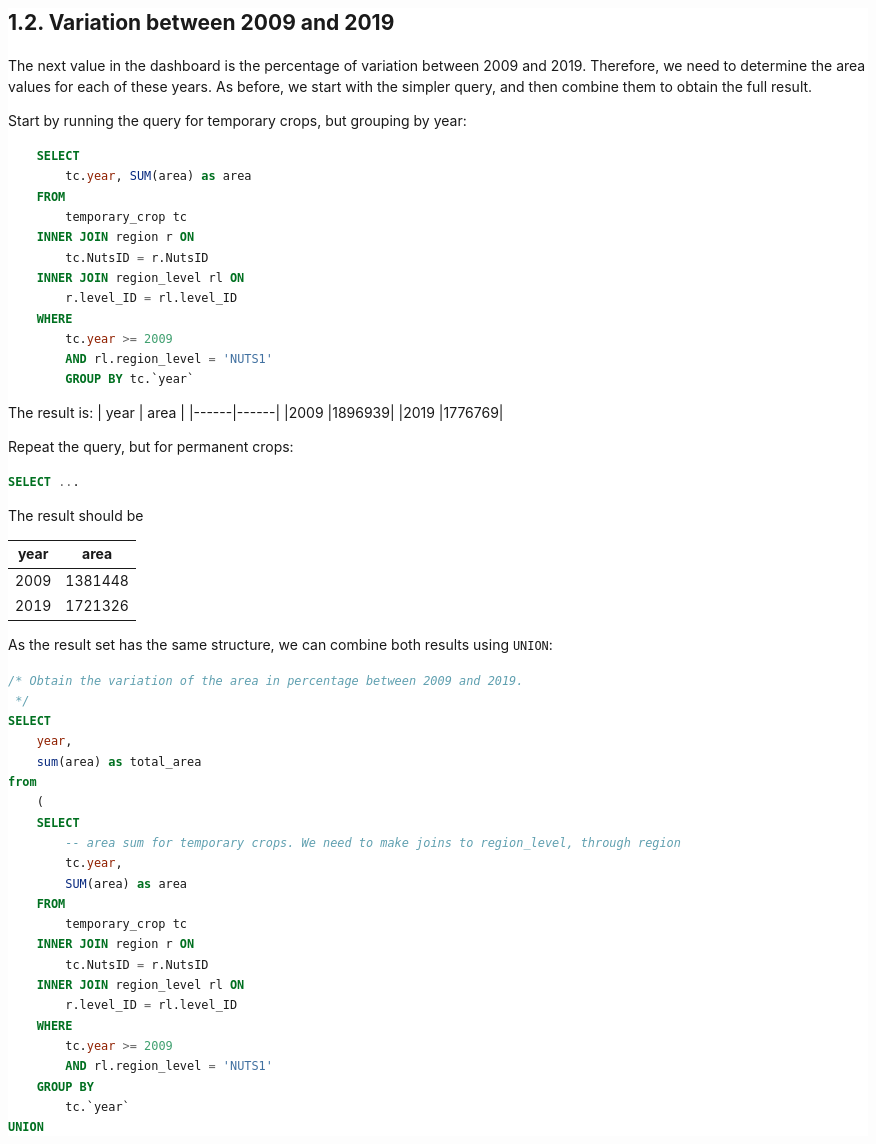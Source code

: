 ## 1.2. Variation between 2009 and 2019

The next value in the dashboard is the percentage of variation between 2009 and 2019.
Therefore, we need to determine the area values for each of these years. As before,
we start with the simpler query, and then combine them to obtain the full result.

Start by running the query for temporary crops, but grouping by year:
```SQL
	SELECT
		tc.year, SUM(area) as area
	FROM
		temporary_crop tc
	INNER JOIN region r ON
		tc.NutsID = r.NutsID
	INNER JOIN region_level rl ON
		r.level_ID = rl.level_ID
	WHERE
		tc.year >= 2009
		AND rl.region_level = 'NUTS1'
		GROUP BY tc.`year`
```
The result is:
| year | area |
|------|------|
|2009	|1896939|
|2019	|1776769|

Repeat the query, but for permanent crops:
```SQL
SELECT ... 
```

The result should be

| year | area |
|------|------|
|2009	|1381448|
|2019	|1721326|

As the result set has the same structure, we can combine both results using `UNION`:
```SQL
/* Obtain the variation of the area in percentage between 2009 and 2019.
 */
SELECT
	year,
	sum(area) as total_area
from
	(
	SELECT
		-- area sum for temporary crops. We need to make joins to region_level, through region
		tc.year,
		SUM(area) as area
	FROM
		temporary_crop tc
	INNER JOIN region r ON
		tc.NutsID = r.NutsID
	INNER JOIN region_level rl ON
		r.level_ID = rl.level_ID
	WHERE
		tc.year >= 2009
		AND rl.region_level = 'NUTS1'
	GROUP BY
		tc.`year`
UNION
```